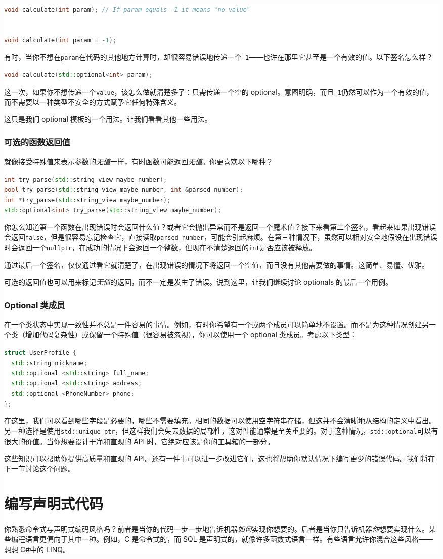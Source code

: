 ```cpp
void calculate(int param); // If param equals -1 it means "no value"


void calculate(int param = -1);
```

有时，当你不想在`param`在代码的其他地方计算时，却很容易错误地传递一个`-1`——也许在那里它甚至是一个有效的值。以下签名怎么样？

```cpp
void calculate(std::optional<int> param);
```

这一次，如果你不想传递一个`value`，该怎么做就清楚多了：只需传递一个空的 optional。意图明确，而且`-1`仍然可以作为一个有效的值，而不需要以一种类型不安全的方式赋予它任何特殊含义。

这只是我们 optional 模板的一个用法。让我们看看其他一些用法。

### 可选的函数返回值

就像接受特殊值来表示参数的*无值*一样，有时函数可能返回*无值*。你更喜欢以下哪种？

```cpp
int try_parse(std::string_view maybe_number);
bool try_parse(std::string_view maybe_number, int &parsed_number);
int *try_parse(std::string_view maybe_number);
std::optional<int> try_parse(std::string_view maybe_number);
```

你怎么知道第一个函数在出现错误时会返回什么值？或者它会抛出异常而不是返回一个魔术值？接下来看第二个签名，看起来如果出现错误会返回`false`，但是很容易忘记检查它，直接读取`parsed_number`，可能会引起麻烦。在第三种情况下，虽然可以相对安全地假设在出现错误时会返回一个`nullptr`，在成功的情况下会返回一个整数，但现在不清楚返回的`int`是否应该被释放。

通过最后一个签名，仅仅通过看它就清楚了，在出现错误的情况下将返回一个空值，而且没有其他需要做的事情。这简单、易懂、优雅。

可选的返回值也可以用来标记*无值*的返回，而不一定是发生了错误。说到这里，让我们继续讨论 optionals 的最后一个用例。

### Optional 类成员

在一个类状态中实现一致性并不总是一件容易的事情。例如，有时你希望有一个或两个成员可以简单地不设置。而不是为这种情况创建另一个类（增加代码复杂性）或保留一个特殊值（很容易被忽视），你可以使用一个 optional 类成员。考虑以下类型：

```cpp
struct UserProfile {
  std::string nickname;
  std::optional <std::string> full_name;
  std::optional <std::string> address;
  std::optional <PhoneNumber> phone;
};
```

在这里，我们可以看到哪些字段是必要的，哪些不需要填充。相同的数据可以使用空字符串存储，但这并不会清晰地从结构的定义中看出。另一种选择是使用`std::unique_ptr`，但这样我们会失去数据的局部性，这对性能通常是至关重要的。对于这种情况，`std::optional`可以有很大的价值。当你想要设计干净和直观的 API 时，它绝对应该是你的工具箱的一部分。

这些知识可以帮助你提供高质量和直观的 API。还有一件事可以进一步改进它们，这也将帮助你默认情况下编写更少的错误代码。我们将在下一节讨论这个问题。

# 编写声明式代码

你熟悉命令式与声明式编码风格吗？前者是当你的代码一步一步地告诉机器*如何*实现你想要的。后者是当你只告诉机器*你*想要实现什么。某些编程语言更偏向于其中一种。例如，C 是命令式的，而 SQL 是声明式的，就像许多函数式语言一样。有些语言允许你混合这些风格——想想 C#中的 LINQ。
